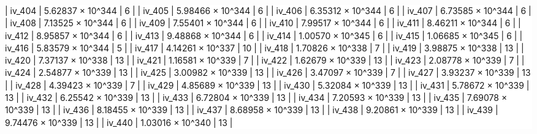 | iv_404 | 5.62837 × 10^344 | 6 |
| iv_405 | 5.98466 × 10^344 | 6 |
| iv_406 | 6.35312 × 10^344 | 6 |
| iv_407 | 6.73585 × 10^344 | 6 |
| iv_408 | 7.13525 × 10^344 | 6 |
| iv_409 | 7.55401 × 10^344 | 6 |
| iv_410 | 7.99517 × 10^344 | 6 |
| iv_411 | 8.46211 × 10^344 | 6 |
| iv_412 | 8.95857 × 10^344 | 6 |
| iv_413 | 9.48868 × 10^344 | 6 |
| iv_414 | 1.00570 × 10^345 | 6 |
| iv_415 | 1.06685 × 10^345 | 6 |
| iv_416 | 5.83579 × 10^344 | 5 |
| iv_417 | 4.14261 × 10^337 | 10 |
| iv_418 | 1.70826 × 10^338 | 7 |
| iv_419 | 3.98875 × 10^338 | 13 |
| iv_420 | 7.37137 × 10^338 | 13 |
| iv_421 | 1.16581 × 10^339 | 7 |
| iv_422 | 1.62679 × 10^339 | 13 |
| iv_423 | 2.08778 × 10^339 | 7 |
| iv_424 | 2.54877 × 10^339 | 13 |
| iv_425 | 3.00982 × 10^339 | 13 |
| iv_426 | 3.47097 × 10^339 | 7 |
| iv_427 | 3.93237 × 10^339 | 13 |
| iv_428 | 4.39423 × 10^339 | 7 |
| iv_429 | 4.85689 × 10^339 | 13 |
| iv_430 | 5.32084 × 10^339 | 13 |
| iv_431 | 5.78672 × 10^339 | 13 |
| iv_432 | 6.25542 × 10^339 | 13 |
| iv_433 | 6.72804 × 10^339 | 13 |
| iv_434 | 7.20593 × 10^339 | 13 |
| iv_435 | 7.69078 × 10^339 | 13 |
| iv_436 | 8.18455 × 10^339 | 13 |
| iv_437 | 8.68958 × 10^339 | 13 |
| iv_438 | 9.20861 × 10^339 | 13 |
| iv_439 | 9.74476 × 10^339 | 13 |
| iv_440 | 1.03016 × 10^340 | 13 |
